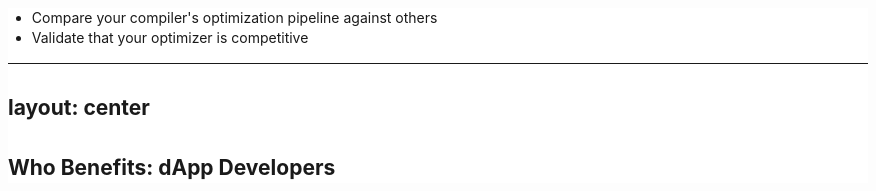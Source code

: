 - Compare your compiler's optimization pipeline against others
- Validate that your optimizer is competitive

</template>
<template #1>

**Apples-to-Apples Comparison**

- Same algorithm across all compilers → **differences come from optimization quality**
- Not about algorithm cleverness, about **compiler effectiveness**

</template>
<template #2>

**This is more of an Opportunity, less of a Competition**

- Show off what your optimizer can do
- Identify areas for improvement
- Learn from other approaches

</template>
</v-switch>



---
layout: center
---

## Who Benefits: dApp Developers

<v-switch :unmount="true">
<template #0>

**Repository of Best Practices**

- Learn from compiler experts' submissions
- Study efficient validator patterns contributed by the community
- See how experts structure performant code

</template>
<template #1>

**Knowledge Dissemination**

- Compiler authors contribute optimized implementations
- dApp developers learn from these examples
- **Cross-pollination**: techniques from one ecosystem inspire patterns in another

</template>
<template #2>

**Practical Learning**

- "Why is this submission faster?" → study the approach
- Apply learned patterns to your own validators
- Improve your code without becoming a compiler expert

</template>
</v-switch>
